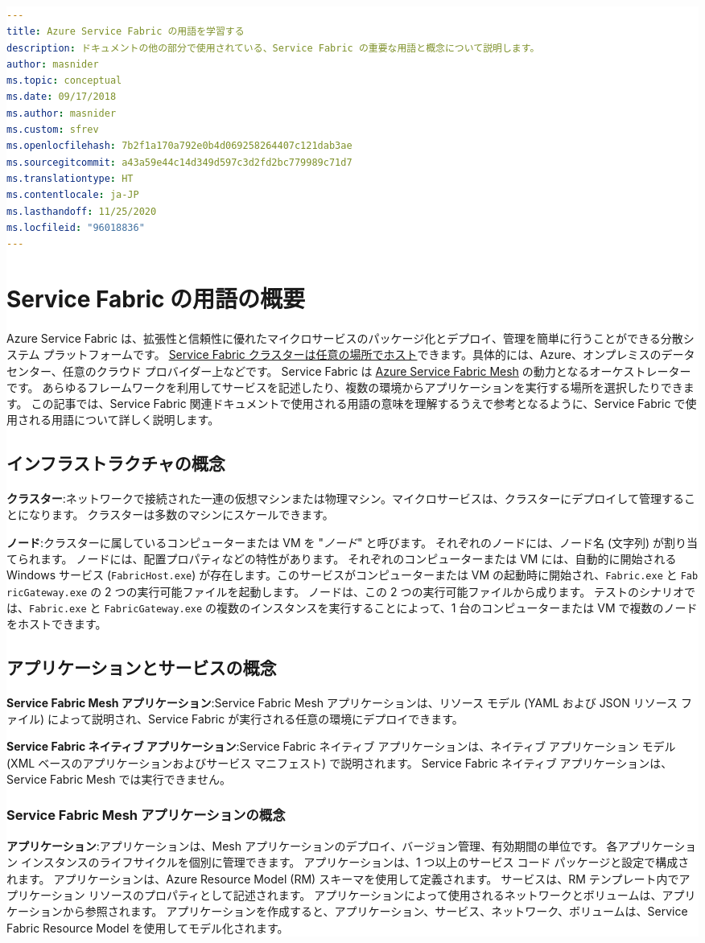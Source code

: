 ```yaml
---
title: Azure Service Fabric の用語を学習する
description: ドキュメントの他の部分で使用されている、Service Fabric の重要な用語と概念について説明します。
author: masnider
ms.topic: conceptual
ms.date: 09/17/2018
ms.author: masnider
ms.custom: sfrev
ms.openlocfilehash: 7b2f1a170a792e0b4d069258264407c121dab3ae
ms.sourcegitcommit: a43a59e44c14d349d597c3d2fd2bc779989c71d7
ms.translationtype: HT
ms.contentlocale: ja-JP
ms.lasthandoff: 11/25/2020
ms.locfileid: "96018836"
---
```

# <a name="service-fabric-terminology-overview"></a>Service Fabric の用語の概要

Azure Service Fabric は、拡張性と信頼性に優れたマイクロサービスのパッケージ化とデプロイ、管理を簡単に行うことができる分散システム プラットフォームです。  [Service Fabric クラスターは任意の場所でホスト](service-fabric-deploy-anywhere.md)できます。具体的には、Azure、オンプレミスのデータセンター、任意のクラウド プロバイダー上などです。  Service Fabric は [Azure Service Fabric Mesh](../service-fabric-mesh/index.yml) の動力となるオーケストレーターです。 あらゆるフレームワークを利用してサービスを記述したり、複数の環境からアプリケーションを実行する場所を選択したりできます。 この記事では、Service Fabric 関連ドキュメントで使用される用語の意味を理解するうえで参考となるように、Service Fabric で使用される用語について詳しく説明します。

## <a name="infrastructure-concepts"></a>インフラストラクチャの概念

**クラスター**:ネットワークで接続された一連の仮想マシンまたは物理マシン。マイクロサービスは、クラスターにデプロイして管理することになります。  クラスターは多数のマシンにスケールできます。

**ノード**:クラスターに属しているコンピューターまたは VM を "*ノード*" と呼びます。 それぞれのノードには、ノード名 (文字列) が割り当てられます。 ノードには、配置プロパティなどの特性があります。 それぞれのコンピューターまたは VM には、自動的に開始される Windows サービス (`FabricHost.exe`) が存在します。このサービスがコンピューターまたは VM の起動時に開始され、`Fabric.exe` と `FabricGateway.exe` の 2 つの実行可能ファイルを起動します。 ノードは、この 2 つの実行可能ファイルから成ります。 テストのシナリオでは、`Fabric.exe` と `FabricGateway.exe` の複数のインスタンスを実行することによって、1 台のコンピューターまたは VM で複数のノードをホストできます。

## <a name="application-and-service-concepts"></a>アプリケーションとサービスの概念

**Service Fabric Mesh アプリケーション**:Service Fabric Mesh アプリケーションは、リソース モデル (YAML および JSON リソース ファイル) によって説明され、Service Fabric が実行される任意の環境にデプロイできます。

**Service Fabric ネイティブ アプリケーション**:Service Fabric ネイティブ アプリケーションは、ネイティブ アプリケーション モデル (XML ベースのアプリケーションおよびサービス マニフェスト) で説明されます。  Service Fabric ネイティブ アプリケーションは、Service Fabric Mesh では実行できません。

### <a name="service-fabric-mesh-application-concepts"></a>Service Fabric Mesh アプリケーションの概念

**アプリケーション**:アプリケーションは、Mesh アプリケーションのデプロイ、バージョン管理、有効期間の単位です。 各アプリケーション インスタンスのライフサイクルを個別に管理できます。  アプリケーションは、1 つ以上のサービス コード パッケージと設定で構成されます。 アプリケーションは、Azure Resource Model (RM) スキーマを使用して定義されます。  サービスは、RM テンプレート内でアプリケーション リソースのプロパティとして記述されます。  アプリケーションによって使用されるネットワークとボリュームは、アプリケーションから参照されます。  アプリケーションを作成すると、アプリケーション、サービス、ネットワーク、ボリュームは、Service Fabric Resource Model を使用してモデル化されます。
